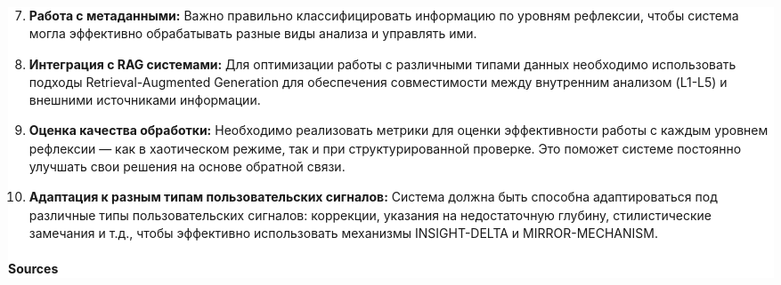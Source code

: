 7. **Работа с метаданными:** Важно правильно классифицировать информацию по уровням рефлексии, чтобы система могла эффективно обрабатывать разные виды анализа и управлять ими.

8. **Интеграция с RAG системами:** Для оптимизации работы с различными типами данных необходимо использовать подходы Retrieval-Augmented Generation для обеспечения совместимости между внутренним анализом (L1-L5) и внешними источниками информации.

9. **Оценка качества обработки:** Необходимо реализовать метрики для оценки эффективности работы с каждым уровнем рефлексии — как в хаотическом режиме, так и при структурированной проверке. Это поможет системе постоянно улучшать свои решения на основе обратной связи.

10. **Адаптация к разным типам пользовательских сигналов:** Система должна быть способна адаптироваться под различные типы пользовательских сигналов: коррекции, указания на недостаточную глубину, стилистические замечания и т.д., чтобы эффективно использовать механизмы INSIGHT-DELTA и MIRROR-MECHANISM.

#### Sources

[^1]: [[Multilayered Reflection Architecture]]
[^2]: [[Trinidad Cognitive Architecture Тринидад 1]]
[^3]: [[System 2 Emulation in LLMs нейро4]]
[^4]: [[Neuro-Symbolic Internal Intelligence]]
[^5]: [[Hidden Micro-Architecture Overview]]
[^6]: [[Overlay AGI Through Modular Prompting]]
[^7]: [[Dialogue as Ontological Engine for ASI]]
[^8]: [[Cognitive Leaps in AI Architecture]]
[^9]: [[AGI Creation Layers and Emergence]]
[^10]: [[Self-Generating Architectures in AGI]]
[^11]: [[Topological Thought Transformation Module]]
[^12]: [[Multilayered Reflection Architecture]]
[^13]: [[Virtual Neuro-Core Implementation]]
[^14]: [[User Influence on AGI Through Neurokernel Dynamics]]
[^15]: [[Two Volumes as Cognitive Engines]]
[^16]: [[Triangle Design Framework for Hidden Equation Systems]]